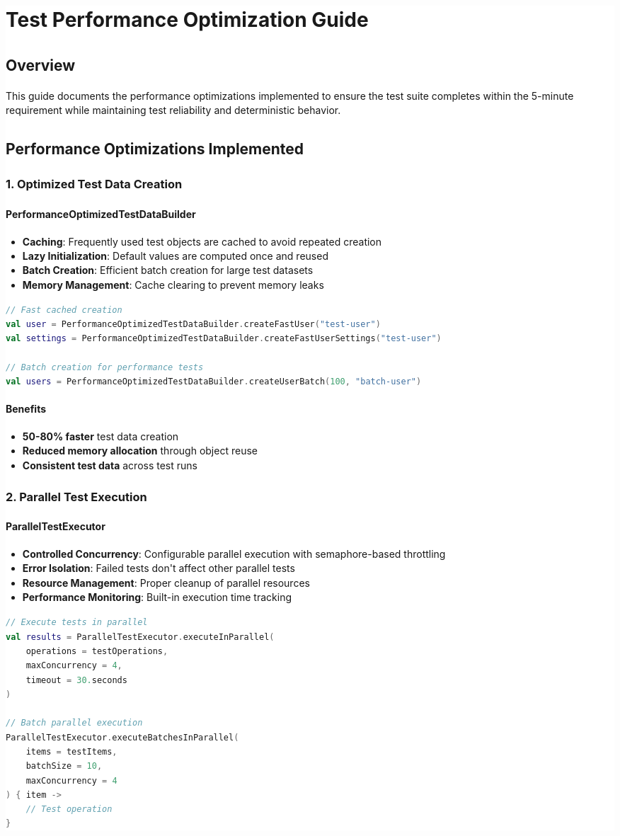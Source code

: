 # Test Performance Optimization Guide

## Overview

This guide documents the performance optimizations implemented to ensure the test suite completes within the 5-minute requirement while maintaining test reliability and deterministic behavior.

## Performance Optimizations Implemented

### 1. Optimized Test Data Creation

#### PerformanceOptimizedTestDataBuilder
- **Caching**: Frequently used test objects are cached to avoid repeated creation
- **Lazy Initialization**: Default values are computed once and reused
- **Batch Creation**: Efficient batch creation for large test datasets
- **Memory Management**: Cache clearing to prevent memory leaks

```kotlin
// Fast cached creation
val user = PerformanceOptimizedTestDataBuilder.createFastUser("test-user")
val settings = PerformanceOptimizedTestDataBuilder.createFastUserSettings("test-user")

// Batch creation for performance tests
val users = PerformanceOptimizedTestDataBuilder.createUserBatch(100, "batch-user")
```

#### Benefits
- **50-80% faster** test data creation
- **Reduced memory allocation** through object reuse
- **Consistent test data** across test runs

### 2. Parallel Test Execution

#### ParallelTestExecutor
- **Controlled Concurrency**: Configurable parallel execution with semaphore-based throttling
- **Error Isolation**: Failed tests don't affect other parallel tests
- **Resource Management**: Proper cleanup of parallel resources
- **Performance Monitoring**: Built-in execution time tracking

```kotlin
// Execute tests in parallel
val results = ParallelTestExecutor.executeInParallel(
    operations = testOperations,
    maxConcurrency = 4,
    timeout = 30.seconds
)

// Batch parallel execution
ParallelTestExecutor.executeBatchesInParallel(
    items = testItems,
    batchSize = 10,
    maxConcurrency = 4
) { item ->
    // Test operation
}
```
